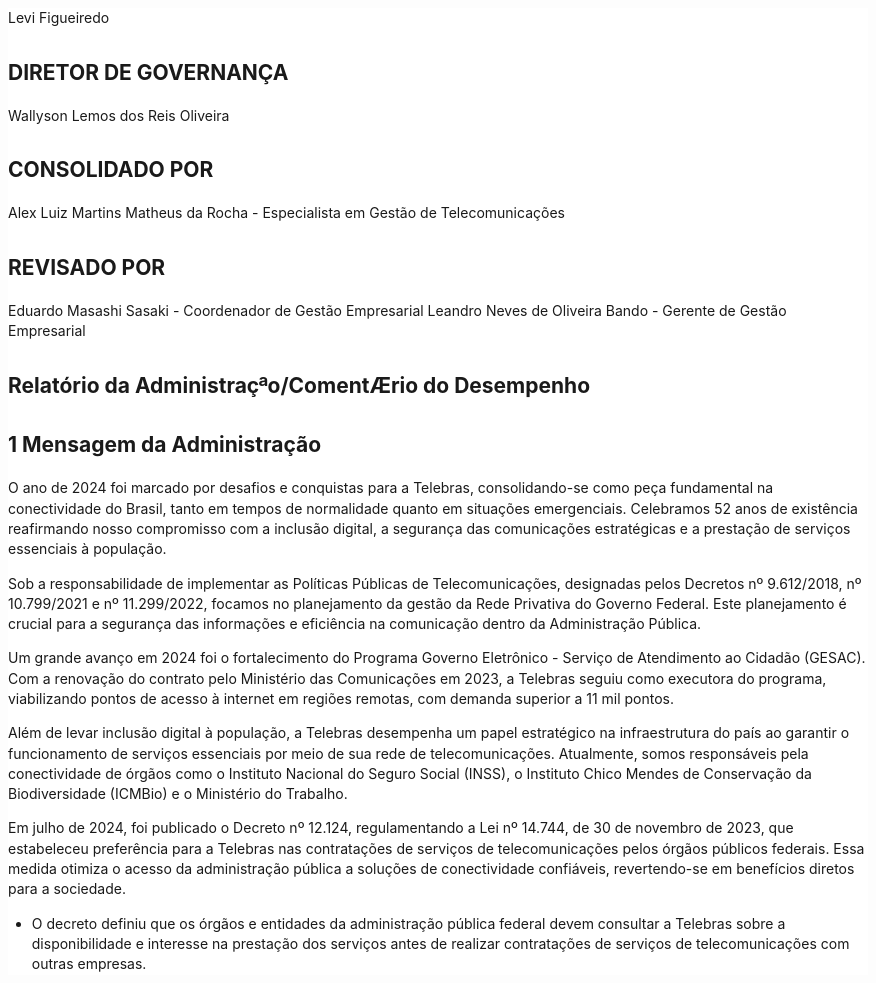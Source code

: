 Levi Figueiredo

## DIRETOR DE GOVERNANÇA

Wallyson Lemos dos Reis Oliveira

## CONSOLIDADO POR

Alex Luiz Martins Matheus da Rocha - Especialista em Gestão de Telecomunicações

## REVISADO POR

Eduardo Masashi Sasaki - Coordenador de Gestão Empresarial Leandro Neves de Oliveira Bando - Gerente de Gestão Empresarial



## Relatório da Administraçªo/ComentÆrio do Desempenho

## 1 Mensagem da Administração

O ano de 2024 foi marcado por desafios e conquistas para a Telebras, consolidando-se como peça fundamental  na  conectividade  do  Brasil,  tanto  em  tempos  de  normalidade  quanto  em  situações emergenciais.  Celebramos  52  anos  de  existência  reafirmando  nosso  compromisso  com  a  inclusão digital, a segurança das comunicações estratégicas e a prestação de serviços essenciais à população.

Sob a responsabilidade de implementar as Políticas Públicas de Telecomunicações, designadas pelos Decretos nº 9.612/2018, nº 10.799/2021 e nº 11.299/2022, focamos no planejamento da gestão da Rede Privativa do Governo Federal. Este planejamento é crucial para a segurança das informações e eficiência na comunicação dentro da Administração Pública.

Um  grande  avanço  em  2024  foi  o  fortalecimento  do  Programa  Governo  Eletrônico  -  Serviço  de Atendimento ao Cidadão (GESAC). Com a renovação do contrato pelo Ministério das Comunicações em 2023, a Telebras seguiu como executora do programa, viabilizando pontos de acesso à internet em regiões remotas, com demanda superior a 11 mil pontos.

Além  de  levar  inclusão  digital  à  população,  a  Telebras  desempenha  um  papel  estratégico  na infraestrutura do país ao garantir o funcionamento de serviços essenciais por meio de sua rede de telecomunicações. Atualmente, somos responsáveis pela conectividade de órgãos como o Instituto Nacional do Seguro Social (INSS), o Instituto Chico Mendes de Conservação da Biodiversidade (ICMBio) e o Ministério do Trabalho.

Em julho  de  2024,  foi  publicado  o  Decreto  nº  12.124,  regulamentando  a  Lei  nº  14.744,  de  30  de novembro de 2023, que estabeleceu preferência para a Telebras  nas contratações  de  serviços  de telecomunicações  pelos  órgãos  públicos  federais.  Essa  medida  otimiza  o  acesso  da  administração pública a soluções de conectividade confiáveis, revertendo-se em benefícios diretos para a sociedade.

- O  decreto  definiu  que  os  órgãos  e  entidades  da  administração  pública  federal  devem  consultar  a Telebras sobre a disponibilidade e interesse na prestação dos serviços antes de realizar contratações de serviços de telecomunicações com outras empresas.
